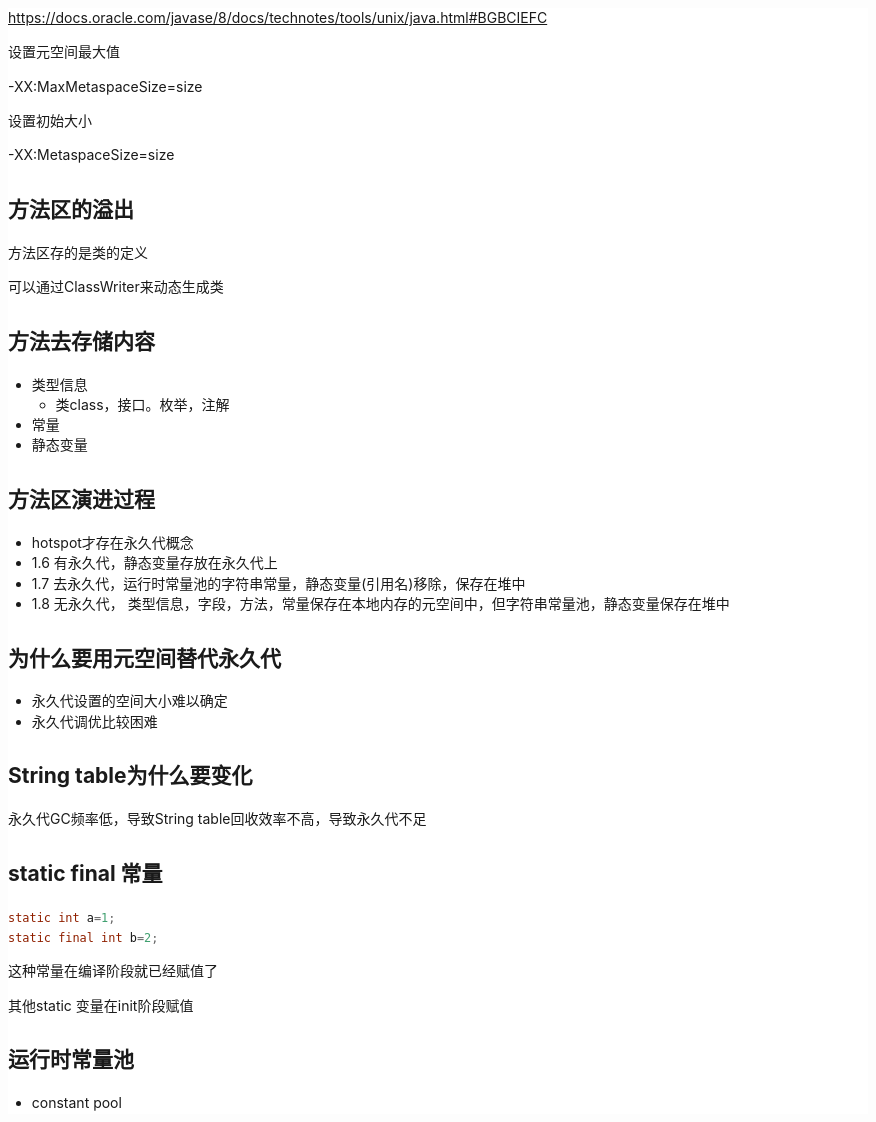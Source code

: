 https://docs.oracle.com/javase/8/docs/technotes/tools/unix/java.html#BGBCIEFC

设置元空间最大值

-XX:MaxMetaspaceSize=size

设置初始大小

-XX:MetaspaceSize=size

## 方法区的溢出

方法区存的是类的定义

可以通过ClassWriter来动态生成类

## 方法去存储内容

- 类型信息
  - 类class，接口。枚举，注解
- 常量
- 静态变量

## 方法区演进过程

- hotspot才存在永久代概念
- 1.6 有永久代，静态变量存放在永久代上
- 1.7 去永久代，运行时常量池的字符串常量，静态变量(引用名)移除，保存在堆中
- 1.8 无永久代， 类型信息，字段，方法，常量保存在本地内存的元空间中，但字符串常量池，静态变量保存在堆中

## 为什么要用元空间替代永久代

- 永久代设置的空间大小难以确定
- 永久代调优比较困难

## String table为什么要变化

永久代GC频率低，导致String table回收效率不高，导致永久代不足

## static final 常量

```java
static int a=1;
static final int b=2;
```

这种常量在编译阶段就已经赋值了

其他static 变量在init阶段赋值

## 运行时常量池

- constant pool 
